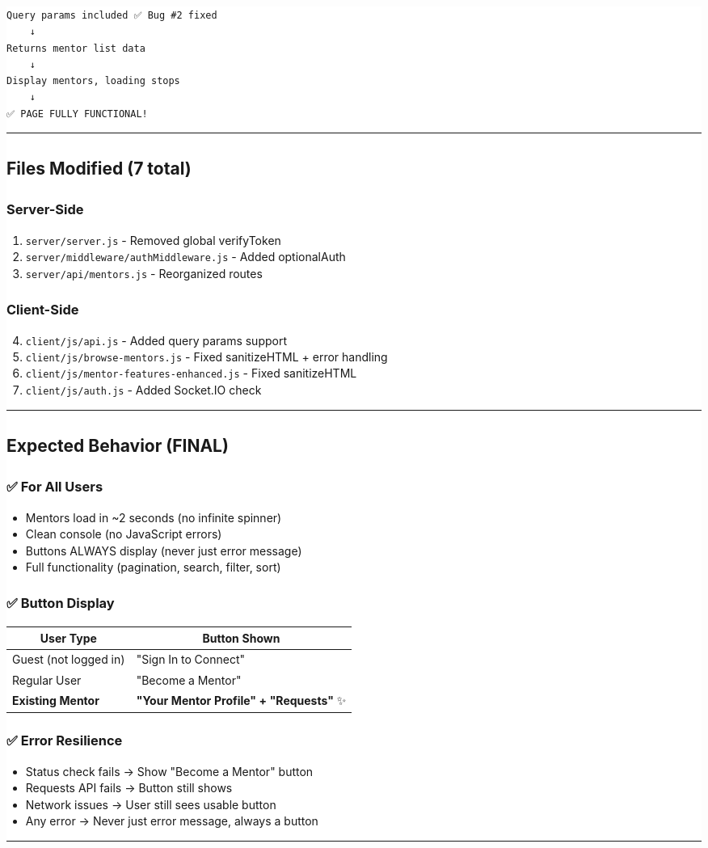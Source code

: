 ```
Query params included ✅ Bug #2 fixed
    ↓
Returns mentor list data
    ↓
Display mentors, loading stops
    ↓
✅ PAGE FULLY FUNCTIONAL!
```

---

## Files Modified (7 total)

### Server-Side
1. `server/server.js` - Removed global verifyToken
2. `server/middleware/authMiddleware.js` - Added optionalAuth
3. `server/api/mentors.js` - Reorganized routes

### Client-Side
4. `client/js/api.js` - Added query params support
5. `client/js/browse-mentors.js` - Fixed sanitizeHTML + error handling
6. `client/js/mentor-features-enhanced.js` - Fixed sanitizeHTML
7. `client/js/auth.js` - Added Socket.IO check

---

## Expected Behavior (FINAL)

### ✅ For All Users
- Mentors load in ~2 seconds (no infinite spinner)
- Clean console (no JavaScript errors)
- Buttons ALWAYS display (never just error message)
- Full functionality (pagination, search, filter, sort)

### ✅ Button Display
| User Type | Button Shown |
|-----------|--------------|
| Guest (not logged in) | "Sign In to Connect" |
| Regular User | "Become a Mentor" |
| **Existing Mentor** | **"Your Mentor Profile" + "Requests"** ✨ |

### ✅ Error Resilience
- Status check fails → Show "Become a Mentor" button
- Requests API fails → Button still shows
- Network issues → User still sees usable button
- Any error → Never just error message, always a button

---
